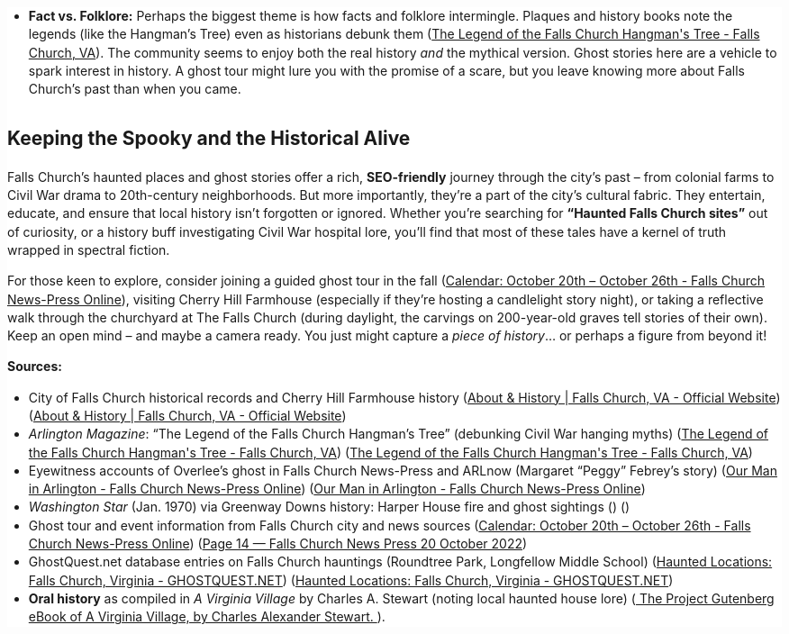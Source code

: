 - **Fact vs. Folklore:** Perhaps the biggest theme is how facts and folklore intermingle. Plaques and history books note the legends (like the Hangman’s Tree) even as historians debunk them ([The Legend of the Falls Church Hangman's Tree - Falls Church, VA](https://www.arlingtonmagazine.com/the-legend-of-the-falls-church-hangmans-tree/#:~:text=Except%20it%20isn%E2%80%99t%20true,%E2%80%9D)). The community seems to enjoy both the real history *and* the mythical version. Ghost stories here are a vehicle to spark interest in history. A ghost tour might lure you with the promise of a scare, but you leave knowing more about Falls Church’s past than when you came.

## Keeping the Spooky and the Historical Alive

Falls Church’s haunted places and ghost stories offer a rich, **SEO-friendly** journey through the city’s past – from colonial farms to Civil War drama to 20th-century neighborhoods. But more importantly, they’re a part of the city’s cultural fabric. They entertain, educate, and ensure that local history isn’t forgotten or ignored. Whether you’re searching for **“Haunted Falls Church sites”** out of curiosity, or a history buff investigating Civil War hospital lore, you’ll find that most of these tales have a kernel of truth wrapped in spectral fiction.

For those keen to explore, consider joining a guided ghost tour in the fall ([Calendar: October 20th – October 26th - Falls Church News-Press Online](https://www.fcnp.com/2022/10/20/calendar-october-20th-october-26th/#:~:text=Falls%20Church%20Ghost%20Tour,m)), visiting Cherry Hill Farmhouse (especially if they’re hosting a candlelight story night), or taking a reflective walk through the churchyard at The Falls Church (during daylight, the carvings on 200-year-old graves tell stories of their own). Keep an open mind – and maybe a camera ready. You just might capture a *piece of history*… or perhaps a figure from beyond it!

**Sources:**

- City of Falls Church historical records and Cherry Hill Farmhouse history ([About & History | Falls Church, VA - Official Website](https://fallschurchva.gov/1585/About-History#:~:text=Cherry%20Hill%20was%20involved%20in,However%2C%20most%20of%20the)) ([About & History | Falls Church, VA - Official Website](https://fallschurchva.gov/1585/About-History#:~:text=attractive%20to%20soldiers%20who%20lived,here%20rather%20than%20actual%20battles))  
- *Arlington Magazine*: “The Legend of the Falls Church Hangman’s Tree” (debunking Civil War hanging myths) ([The Legend of the Falls Church Hangman's Tree - Falls Church, VA](https://www.arlingtonmagazine.com/the-legend-of-the-falls-church-hangmans-tree/#:~:text=Local%20lore%20has%20it%20that,spies%20from%20the%20fabled%20tree)) ([The Legend of the Falls Church Hangman's Tree - Falls Church, VA](https://www.arlingtonmagazine.com/the-legend-of-the-falls-church-hangmans-tree/#:~:text=It%E2%80%99s%20also%20true%20that%20Mosby,West%20Broad%20Street%2C%E2%80%9D%20Gernand%20says))  
- Eyewitness accounts of Overlee’s ghost in Falls Church News-Press and ARLnow (Margaret “Peggy” Febrey’s story) ([Our Man in Arlington - Falls Church News-Press Online](https://www.fcnp.com/2012/04/04/ourman206/#:~:text=The%20contractors%20were%20e,National%20Paranormal%20Association%20got%20wind)) ([Our Man in Arlington - Falls Church News-Press Online](https://www.fcnp.com/2012/04/04/ourman206/#:~:text=A%20young%20girl%20in%20Victorian,to%20investigate%2C%20she%20had%20vanished))  
- *Washington Star* (Jan. 1970) via Greenway Downs history: Harper House fire and ghost sightings ([](https://greenwaydowns.org/files/documents/Harper-House-Fire.pdf#:~:text=Fire%20Destroys%20Historic%20Fairfax%20House,in%20a%20immense)) ([](https://greenwaydowns.org/files/documents/Harper-House-Fire.pdf#:~:text=friend%24%2C%20it,area%20that%20was%20once%3A%20a))  
- Ghost tour and event information from Falls Church city and news sources ([Calendar: October 20th – October 26th - Falls Church News-Press Online](https://www.fcnp.com/2022/10/20/calendar-october-20th-october-26th/#:~:text=Falls%20Church%20Ghost%20Tour,m)) ([Page 14 — Falls Church News Press 20 October 2022](https://virginiachronicle.com/?a=d&d=FCNP20221020.1.14#:~:text=Page%2014%20%E2%80%94%20Falls%20Church,))  
- GhostQuest.net database entries on Falls Church hauntings (Roundtree Park, Longfellow Middle School) ([Haunted Locations: Falls Church, Virginia - GHOSTQUEST.NET](https://www.ghostquest.net/haunted-places-falls-church-virginia.html#:~:text=Coordinates%3A%20Location%20Address%3A%C2%A0Falls%20Church%2C%20Virginia,identity%20and%20the%20reason%20for)) ([Haunted Locations: Falls Church, Virginia - GHOSTQUEST.NET](https://www.ghostquest.net/haunted-places-falls-church-virginia.html#:~:text=Coordinates%3A%20Location%20Address%3A%C2%A0Falls%20Church%2C%20Virginia,location%20is%20still%20in%20progress))  
- **Oral history** as compiled in *A Virginia Village* by Charles A. Stewart (noting local haunted house lore) ([
      The Project Gutenberg eBook of A Virginia Village, by Charles Alexander Stewart.
    ](https://www.gutenberg.org/ebooks/30054.html.images#:~:text=Mrs,and%20Mary%20Louise%20Jones)).